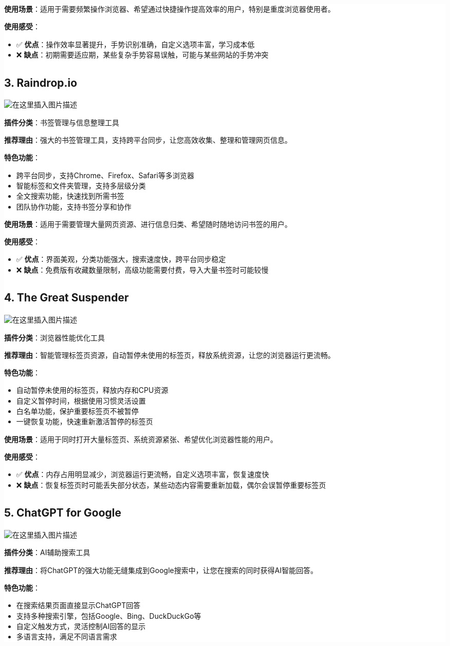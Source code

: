 **使用场景**：适用于需要频繁操作浏览器、希望通过快捷操作提高效率的用户，特别是重度浏览器使用者。

**使用感受**：
- ✅ **优点**：操作效率显著提升，手势识别准确，自定义选项丰富，学习成本低
- ❌ **缺点**：初期需要适应期，某些复杂手势容易误触，可能与某些网站的手势冲突

## 3. Raindrop.io

![在这里插入图片描述](https://i-blog.csdnimg.cn/direct/5eeaa9c0c20245d8b1afbffcdbe9261e.png#pic_center)


**插件分类**：书签管理与信息整理工具

**推荐理由**：强大的书签管理工具，支持跨平台同步，让您高效收集、整理和管理网页信息。

**特色功能**：
- 跨平台同步，支持Chrome、Firefox、Safari等多浏览器
- 智能标签和文件夹管理，支持多层级分类
- 全文搜索功能，快速找到所需书签
- 团队协作功能，支持书签分享和协作

**使用场景**：适用于需要管理大量网页资源、进行信息归类、希望随时随地访问书签的用户。

**使用感受**：
- ✅ **优点**：界面美观，分类功能强大，搜索速度快，跨平台同步稳定
- ❌ **缺点**：免费版有收藏数量限制，高级功能需要付费，导入大量书签时可能较慢

## 4. The Great Suspender
![在这里插入图片描述](https://i-blog.csdnimg.cn/direct/0c8f95e5881b4751bacdbc0189db8b15.png#pic_center)


**插件分类**：浏览器性能优化工具

**推荐理由**：智能管理标签页资源，自动暂停未使用的标签页，释放系统资源，让您的浏览器运行更流畅。

**特色功能**：
- 自动暂停未使用的标签页，释放内存和CPU资源
- 自定义暂停时间，根据使用习惯灵活设置
- 白名单功能，保护重要标签页不被暂停
- 一键恢复功能，快速重新激活暂停的标签页

**使用场景**：适用于同时打开大量标签页、系统资源紧张、希望优化浏览器性能的用户。

**使用感受**：
- ✅ **优点**：内存占用明显减少，浏览器运行更流畅，自定义选项丰富，恢复速度快
- ❌ **缺点**：恢复标签页时可能丢失部分状态，某些动态内容需要重新加载，偶尔会误暂停重要标签页

## 5. ChatGPT for Google
![在这里插入图片描述](https://i-blog.csdnimg.cn/direct/69140ada55f6475c93edc7e37043799d.png#pic_center)

**插件分类**：AI辅助搜索工具

**推荐理由**：将ChatGPT的强大功能无缝集成到Google搜索中，让您在搜索的同时获得AI智能回答。

**特色功能**：
- 在搜索结果页面直接显示ChatGPT回答
- 支持多种搜索引擎，包括Google、Bing、DuckDuckGo等
- 自定义触发方式，灵活控制AI回答的显示
- 多语言支持，满足不同语言需求
